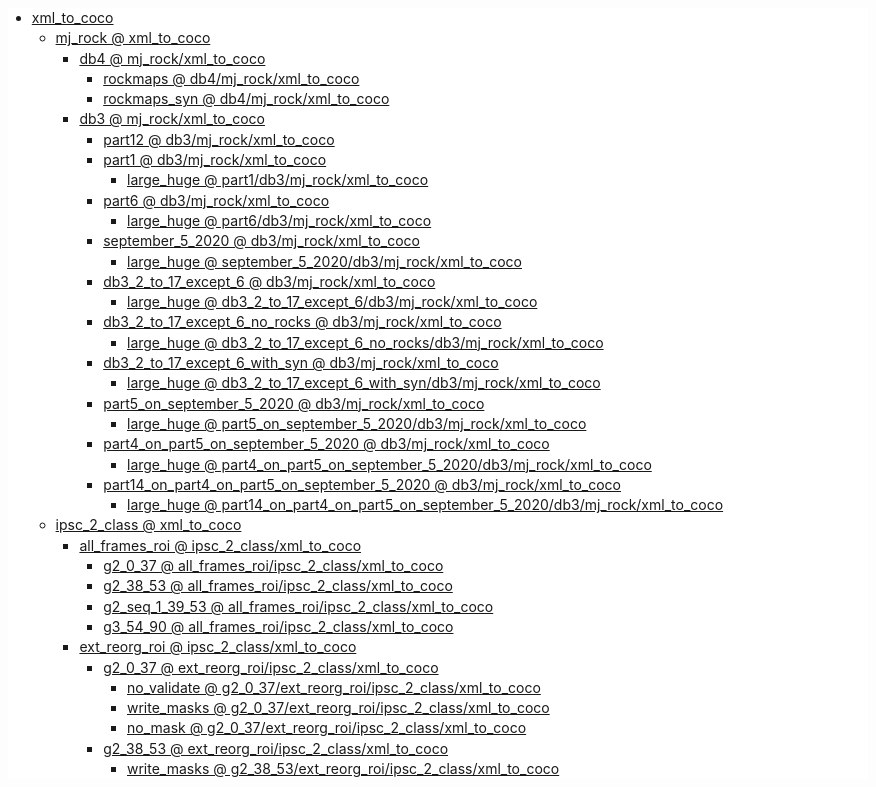 


- [xml_to_coco](#xml_to_coco_)
    - [mj_rock       @ xml_to_coco](#mj_rock___xml_to_coc_o_)
        - [db4       @ mj_rock/xml_to_coco](#db4___mj_rock_xml_to_coc_o_)
            - [rockmaps       @ db4/mj_rock/xml_to_coco](#rockmaps___db4_mj_rock_xml_to_coc_o_)
            - [rockmaps_syn       @ db4/mj_rock/xml_to_coco](#rockmaps_syn___db4_mj_rock_xml_to_coc_o_)
        - [db3       @ mj_rock/xml_to_coco](#db3___mj_rock_xml_to_coc_o_)
            - [part12       @ db3/mj_rock/xml_to_coco](#part12___db3_mj_rock_xml_to_coc_o_)
            - [part1       @ db3/mj_rock/xml_to_coco](#part1___db3_mj_rock_xml_to_coc_o_)
                - [large_huge       @ part1/db3/mj_rock/xml_to_coco](#large_huge___part1_db3_mj_rock_xml_to_coc_o_)
            - [part6       @ db3/mj_rock/xml_to_coco](#part6___db3_mj_rock_xml_to_coc_o_)
                - [large_huge       @ part6/db3/mj_rock/xml_to_coco](#large_huge___part6_db3_mj_rock_xml_to_coc_o_)
            - [september_5_2020       @ db3/mj_rock/xml_to_coco](#september_5_2020___db3_mj_rock_xml_to_coc_o_)
                - [large_huge       @ september_5_2020/db3/mj_rock/xml_to_coco](#large_huge___september_5_2020_db3_mj_rock_xml_to_coco_)
            - [db3_2_to_17_except_6       @ db3/mj_rock/xml_to_coco](#db3_2_to_17_except_6___db3_mj_rock_xml_to_coc_o_)
                - [large_huge       @ db3_2_to_17_except_6/db3/mj_rock/xml_to_coco](#large_huge___db3_2_to_17_except_6_db3_mj_rock_xml_to_coco_)
            - [db3_2_to_17_except_6_no_rocks       @ db3/mj_rock/xml_to_coco](#db3_2_to_17_except_6_no_rocks___db3_mj_rock_xml_to_coc_o_)
                - [large_huge       @ db3_2_to_17_except_6_no_rocks/db3/mj_rock/xml_to_coco](#large_huge___db3_2_to_17_except_6_no_rocks_db3_mj_rock_xml_to_coc_o_)
            - [db3_2_to_17_except_6_with_syn       @ db3/mj_rock/xml_to_coco](#db3_2_to_17_except_6_with_syn___db3_mj_rock_xml_to_coc_o_)
                - [large_huge       @ db3_2_to_17_except_6_with_syn/db3/mj_rock/xml_to_coco](#large_huge___db3_2_to_17_except_6_with_syn_db3_mj_rock_xml_to_coc_o_)
            - [part5_on_september_5_2020       @ db3/mj_rock/xml_to_coco](#part5_on_september_5_2020___db3_mj_rock_xml_to_coc_o_)
                - [large_huge       @ part5_on_september_5_2020/db3/mj_rock/xml_to_coco](#large_huge___part5_on_september_5_2020_db3_mj_rock_xml_to_coc_o_)
            - [part4_on_part5_on_september_5_2020       @ db3/mj_rock/xml_to_coco](#part4_on_part5_on_september_5_2020___db3_mj_rock_xml_to_coc_o_)
                - [large_huge       @ part4_on_part5_on_september_5_2020/db3/mj_rock/xml_to_coco](#large_huge___part4_on_part5_on_september_5_2020_db3_mj_rock_xml_to_coco_)
            - [part14_on_part4_on_part5_on_september_5_2020       @ db3/mj_rock/xml_to_coco](#part14_on_part4_on_part5_on_september_5_2020___db3_mj_rock_xml_to_coc_o_)
                - [large_huge       @ part14_on_part4_on_part5_on_september_5_2020/db3/mj_rock/xml_to_coco](#large_huge___part14_on_part4_on_part5_on_september_5_2020_db3_mj_rock_xml_to_coco_)
    - [ipsc_2_class       @ xml_to_coco](#ipsc_2_class___xml_to_coc_o_)
        - [all_frames_roi       @ ipsc_2_class/xml_to_coco](#all_frames_roi___ipsc_2_class_xml_to_coco_)
            - [g2_0_37       @ all_frames_roi/ipsc_2_class/xml_to_coco](#g2_0_37___all_frames_roi_ipsc_2_class_xml_to_coc_o_)
            - [g2_38_53       @ all_frames_roi/ipsc_2_class/xml_to_coco](#g2_38_53___all_frames_roi_ipsc_2_class_xml_to_coc_o_)
            - [g2_seq_1_39_53       @ all_frames_roi/ipsc_2_class/xml_to_coco](#g2_seq_1_39_53___all_frames_roi_ipsc_2_class_xml_to_coc_o_)
            - [g3_54_90       @ all_frames_roi/ipsc_2_class/xml_to_coco](#g3_54_90___all_frames_roi_ipsc_2_class_xml_to_coc_o_)
        - [ext_reorg_roi       @ ipsc_2_class/xml_to_coco](#ext_reorg_roi___ipsc_2_class_xml_to_coco_)
            - [g2_0_37       @ ext_reorg_roi/ipsc_2_class/xml_to_coco](#g2_0_37___ext_reorg_roi_ipsc_2_class_xml_to_coco_)
                - [no_validate       @ g2_0_37/ext_reorg_roi/ipsc_2_class/xml_to_coco](#no_validate___g2_0_37_ext_reorg_roi_ipsc_2_class_xml_to_coco_)
                - [write_masks       @ g2_0_37/ext_reorg_roi/ipsc_2_class/xml_to_coco](#write_masks___g2_0_37_ext_reorg_roi_ipsc_2_class_xml_to_coco_)
                - [no_mask       @ g2_0_37/ext_reorg_roi/ipsc_2_class/xml_to_coco](#no_mask___g2_0_37_ext_reorg_roi_ipsc_2_class_xml_to_coco_)
            - [g2_38_53       @ ext_reorg_roi/ipsc_2_class/xml_to_coco](#g2_38_53___ext_reorg_roi_ipsc_2_class_xml_to_coco_)
                - [write_masks       @ g2_38_53/ext_reorg_roi/ipsc_2_class/xml_to_coco](#write_masks___g2_38_53_ext_reorg_roi_ipsc_2_class_xml_to_coc_o_)